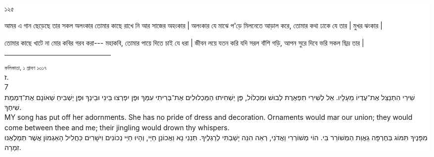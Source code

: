 
<tr><td rowspan="3" style="vertical-align:top;" width="46%">
<div class="bengali" lang="bn">
১২৫

আমর এ গান ছেড়েছে তার
 সকল অলংকার
তোমার কাছে রাখে নি আর
 সাজের অহংকার |
অলংকার যে মাঝে প'ড়ে
মিলনেতে আড়াল করে,
তোমার কথা ঢাকে যে তার |
মুখর ঝংকার |

তোমার কাছে খাটে না মোর
কবির গরব করা---
মহাকবি, তোমার পায়ে
দিতে চাই যে ধরা |
জীবন লয়ে যতন করি
যদি সরল বাঁশি গড়ি,
আপন সুরে দিবে ভরি
সকল ছিদ্র তার |

<hr style="margin-right: 75%;">
<span style="font-size: 0.8em;">কলিকাতা, ১ শ্রাবণ ১৩১৭ </span>
</span></div></td>
 
<td style="vertical-align:top;" width="33%">
<div class="liturgy" lang="he">
ז.
</span></div></td>
 
<td style="vertical-align:top;" width="33%">
<div class="english" lang="en">
7
</div></td></tr>


<tr>
<td style="vertical-align:top;" width="33%">
<div class="liturgy" lang="he">
שִׁירִי הִתְנַצֵּל אֶת־עֶדְיוֹ מֵעָלָיו. אַל לְשִׁירִי תִפְאֶרֶת לְבוּשׁ וּמִכְלוֹל, פֶּן יַשְׁחִיתוּ הַמַּכְלוּלִים אֶת־בְּרִיתִי עִמְּךָ וּפֶן יִפְרְצוּ בֵּינִי וּבֵינְךָ וּפֶן יַשְׁבִּיחַ שְׁאוֹנָם אֶת־דִּמְמַת שִׁיחֶךָ.
</span></div></td>
 
<td style="vertical-align:top;" width="33%">
<div class="english" lang="en">
MY song has put off her adornments. She has no pride of dress and decoration. Ornaments would mar our union; they would come between thee and me; their jingling would drown thy whispers.
</div></td></tr>


<tr>
<td style="vertical-align:top;" width="33%">
<div class="liturgy" lang="he">
מִפָּנֶיךָ תִּמּוֹג בְּחֶרְפָּה גַאֲוַת הַמְשׁוֹרֵר בִּי. הוֹי מְשׁוֹרְרִי וַאֲדֹנִי, רְאֵה הִנֵּה יָשַׁבְתִּי לְרַגְלֶיךָ. תְּנֵנִי נָא וַאֲכוֹנֵן חַיַּי, וְהָיוּ חַיַּי נְכוֹנִים וִישָׁרִים כַּחֲלִיל הָאַגְמוֹן אֲשֶׁר תְּמַלְאֶנּוּ זִמְרָה.
</span></div></td>
 